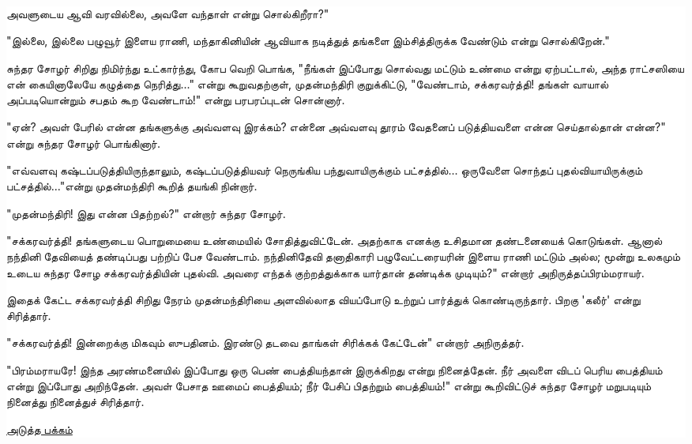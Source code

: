அவளுடைய ஆவி வரவில்லை, அவளே வந்தாள் என்று சொல்கிறீரா?"

"இல்லை, இல்லை பழுவூர் இளைய ராணி, மந்தாகினியின் ஆவியாக நடித்துத் தங்களை இம்சித்திருக்க வேண்டும் என்று சொல்கிறேன்."

சுந்தர சோழர் சிறிது நிமிர்ந்து உட்கார்ந்து, கோப வெறி பொங்க, "நீங்கள் இப்போது சொல்வது மட்டும் உண்மை என்று ஏற்பட்டால், அந்த ராட்சஸியை என் கையினாலேயே கழுத்தை நெரித்து..." என்று கூறுவதற்குள், முதன்மந்திரி குறுக்கிட்டு, "வேண்டாம், சக்கரவர்த்தி! தங்கள் வாயால் அப்படியொன்றும் சபதம் கூற வேண்டாம்!" என்று பரபரப்புடன் சொன்னார்.

"ஏன்? அவள் பேரில் என்ன தங்களுக்கு அவ்வளவு இரக்கம்? என்னை அவ்வளவு தூரம் வேதனைப் படுத்தியவளை என்ன செய்தால்தான் என்ன?" என்று சுந்தர சோழர் பொங்கினார்.

"எவ்வளவு கஷ்டப்படுத்தியிருந்தாலும், கஷ்டப்படுத்தியவர் நெருங்கிய பந்துவாயிருக்கும் பட்சத்தில்... ஒருவேளை சொந்தப் புதல்வியாயிருக்கும் பட்சத்தில்..."என்று முதன்மந்திரி கூறித் தயங்கி நின்றார்.

"முதன்மந்திரி! இது என்ன பிதற்றல்?" என்றார் சுந்தர சோழர்.

"சக்கரவர்த்தி! தங்களுடைய பொறுமையை உண்மையில் சோதித்துவிட்டேன். அதற்காக எனக்கு உசிதமான தண்டனையைக் கொடுங்கள். ஆனால் நந்தினி தேவியைத் தண்டிப்பது பற்றிப் பேச வேண்டாம். நந்தினிதேவி தனாதிகாரி பழுவேட்டரையரின் இளைய ராணி மட்டும் அல்ல; மூன்று உலகமும் உடைய சுந்தர சோழ சக்கரவர்த்தியின் புதல்வி. அவரை எந்தக் குற்றத்துக்காக யார்தான் தண்டிக்க முடியும்?" என்றார் அநிருத்தப்பிரம்மராயர்.

இதைக் கேட்ட சக்கரவர்த்தி சிறிது நேரம் முதன்மந்திரியை அளவில்லாத வியப்போடு உற்றுப் பார்த்துக் கொண்டிருந்தார். பிறகு 'கலீர்' என்று சிரித்தார்.

"சக்கரவர்த்தி! இன்றைக்கு மிகவும் ஸுபதினம். இரண்டு தடவை தாங்கள் சிரிக்கக் கேட்டேன்" என்றார் அநிருத்தர்.

"பிரம்மராயரே! இந்த அரண்மனையில் இப்போது ஒரு பெண் பைத்தியந்தான் இருக்கிறது என்று நினைத்தேன். நீர் அவளை விடப் பெரிய பைத்தியம் என்று இப்போது அறிந்தேன். அவள் பேசாத ஊமைப் பைத்தியம்; நீர் பேசிப் பிதற்றும் பைத்தியம்!" என்று கூறிவிட்டுச் சுந்தர சோழர் மறுபடியும் நினைத்து நினைத்துச் சிரித்தார்.

[அடுத்த பக்கம்](ponniyin_selvan_201)